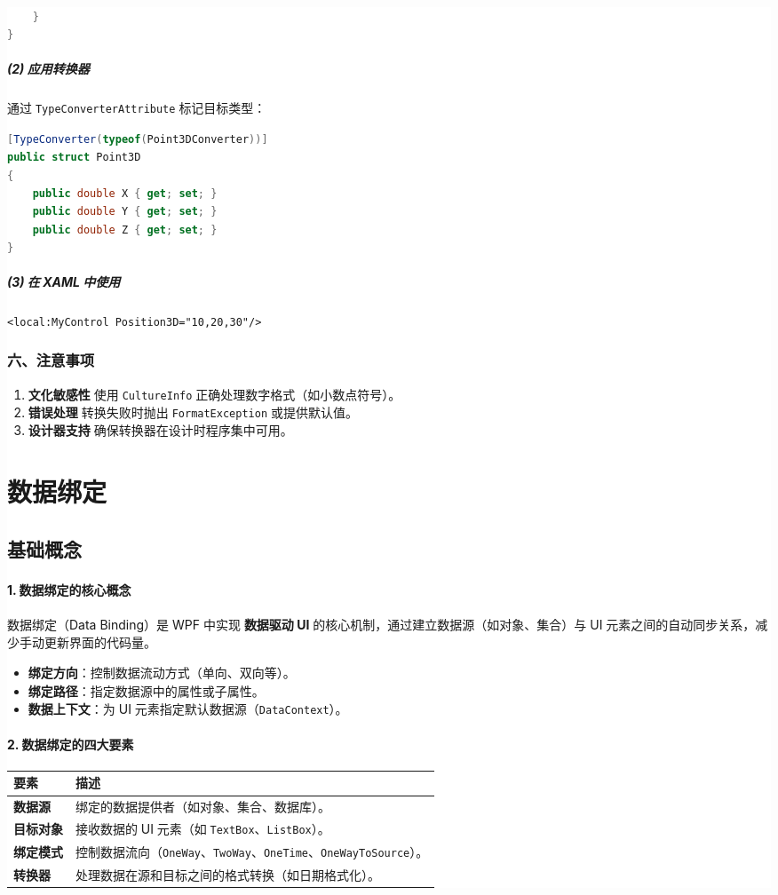 ```C#
    }
}
```

##### **(2) 应用转换器**

通过 `TypeConverterAttribute` 标记目标类型：

```C#
[TypeConverter(typeof(Point3DConverter))]
public struct Point3D
{
    public double X { get; set; }
    public double Y { get; set; }
    public double Z { get; set; }
}
```

##### **(3) 在 XAML 中使用**

```xaml
<local:MyControl Position3D="10,20,30"/>
```

### **六、注意事项**

1. **文化敏感性**
   使用 `CultureInfo` 正确处理数字格式（如小数点符号）。
2. **错误处理**
   转换失败时抛出 `FormatException` 或提供默认值。
3. **设计器支持**
   确保转换器在设计时程序集中可用。



# 数据绑定

## 基础概念

#### **1. 数据绑定的核心概念**

数据绑定（Data Binding）是 WPF 中实现 **数据驱动 UI** 的核心机制，通过建立数据源（如对象、集合）与 UI 元素之间的自动同步关系，减少手动更新界面的代码量。

- **绑定方向**：控制数据流动方式（单向、双向等）。
- **绑定路径**：指定数据源中的属性或子属性。
- **数据上下文**：为 UI 元素指定默认数据源（`DataContext`）。

#### **2. 数据绑定的四大要素**

| **要素**     | **描述**                                                     |
| :----------- | :----------------------------------------------------------- |
| **数据源**   | 绑定的数据提供者（如对象、集合、数据库）。                   |
| **目标对象** | 接收数据的 UI 元素（如 `TextBox`、`ListBox`）。              |
| **绑定模式** | 控制数据流向（`OneWay`、`TwoWay`、`OneTime`、`OneWayToSource`）。 |
| **转换器**   | 处理数据在源和目标之间的格式转换（如日期格式化）。           |
